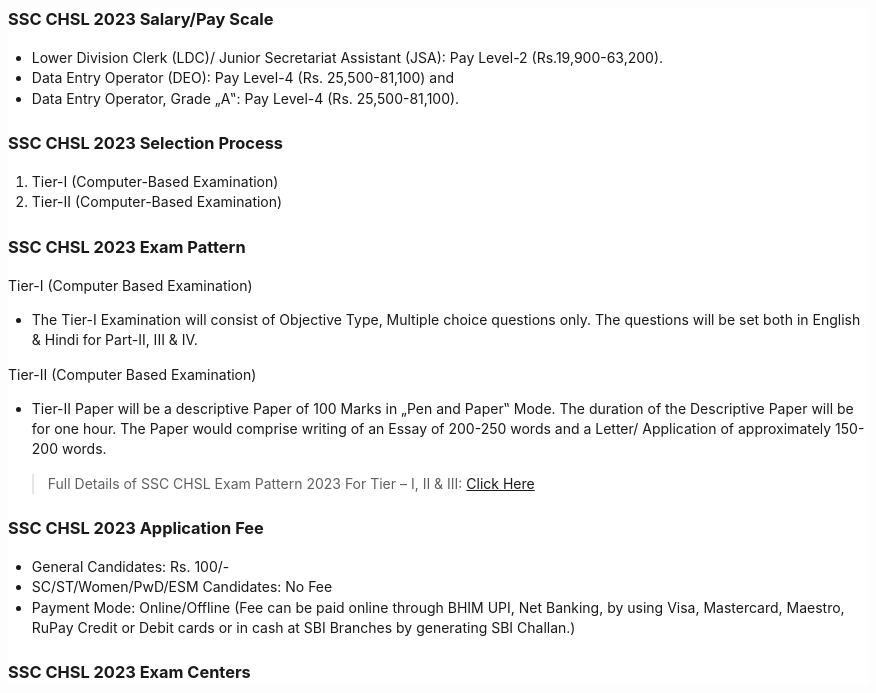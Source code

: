 ### **SSC CHSL 2023 Salary/Pay Scale**

- Lower Division Clerk (LDC)/ Junior Secretariat Assistant (JSA): Pay Level-2 (Rs.19,900-63,200).
- Data Entry Operator (DEO): Pay Level-4 (Rs. 25,500-81,100) and
- Data Entry Operator, Grade „A‟: Pay Level-4 (Rs. 25,500-81,100).

### **SSC CHSL 2023 Selection Process**

1. Tier-I (Computer-Based Examination)
2. Tier-II (Computer-Based Examination)

### **SSC CHSL 2023 Exam Pattern**

Tier-I (Computer Based Examination)

- The Tier-I Examination will consist of Objective Type, Multiple choice questions only. The questions will be set both in English & Hindi for Part-II, III & IV.

Tier-II (Computer Based Examination)

- Tier-II Paper will be a descriptive Paper of 100 Marks in „Pen and Paper‟ Mode. The duration of the Descriptive Paper will be for one hour. The Paper would comprise writing of an Essay of 200-250 words and a Letter/ Application of approximately 150-200 words.

> Full Details of SSC CHSL Exam Pattern 2023 For Tier – I, II & III: [Click Here](https://freegovtjobalert.in/ssc-chsl-exam-pattern/)

### **SSC CHSL 2023 Application Fee**

- General Candidates: Rs. 100/-
- SC/ST/Women/PwD/ESM Candidates: No Fee
- Payment Mode: Online/Offline (Fee can be paid online through BHIM UPI, Net Banking, by using Visa, Mastercard, Maestro, RuPay Credit or Debit cards or in cash at SBI Branches by generating SBI Challan.)

### **SSC CHSL 2023 Exam Centers**
